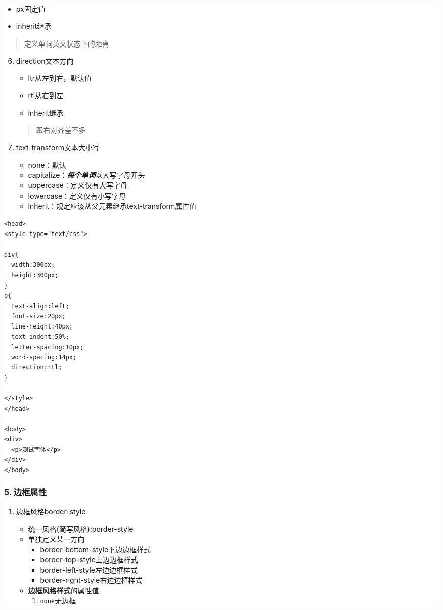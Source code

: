    + px固定值

   + inherit继承

   >定义单词英文状态下的距离

6. direction文本方向

   + ltr从左到右，默认值

   + rtl从右到左

   + inherit继承

   >跟右对齐差不多

7. text-transform文本大小写

   + none：默认
   + capitalize：***每个单词***以大写字母开头
   + uppercase：定义仅有大写字母
   + lowercase：定义仅有小写字母
   + inherit：规定应该从父元素继承text-transform属性值

```
<head>
<style type="text/css">

div{
  width:300px;
  height:300px;
}
p{
  text-align:left;
  font-size:20px;
  line-height:40px;
  text-indent:50%;
  letter-spacing:10px;
  word-spacing:14px;
  direction:rtl;
}

</style>
</head>

<body>
<div>
  <p>测试字体</p>
</div>
</body>
```
### 5. 边框属性

1. 边框风格border-style

   + 统一风格(简写风格):border-style
   + 单独定义某一方向
     + border-bottom-style下边边框样式
     + border-top-style上边边框样式
     + border-left-style左边边框样式
     + border-right-style右边边框样式
   + **边框风格样式**的属性值
     1. `none`无边框
